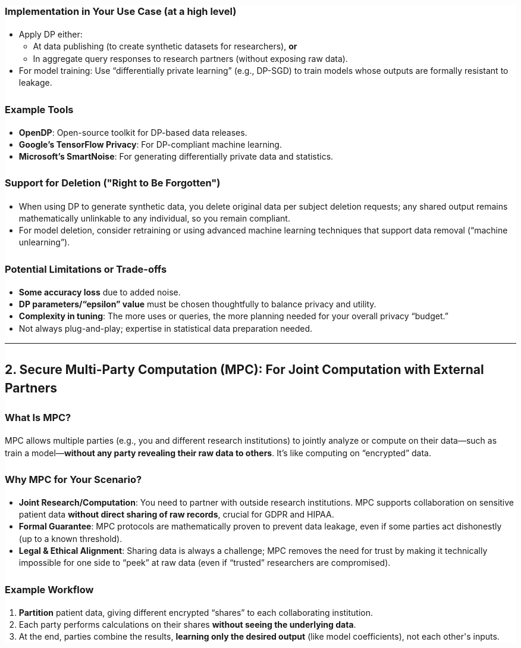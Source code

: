 ### Implementation in Your Use Case (at a high level)
- Apply DP either:
  - At data publishing (to create synthetic datasets for researchers), **or**
  - In aggregate query responses to research partners (without exposing raw data).
- For model training: Use “differentially private learning” (e.g., DP-SGD) to train models whose outputs are formally resistant to leakage.

### Example Tools
- **OpenDP**: Open-source toolkit for DP-based data releases.
- **Google’s TensorFlow Privacy**: For DP-compliant machine learning.
- **Microsoft’s SmartNoise**: For generating differentially private data and statistics.

### Support for Deletion ("Right to Be Forgotten")
- When using DP to generate synthetic data, you delete original data per subject deletion requests; any shared output remains mathematically unlinkable to any individual, so you remain compliant.
- For model deletion, consider retraining or using advanced machine learning techniques that support data removal (“machine unlearning”).

### Potential Limitations or Trade-offs
- **Some accuracy loss** due to added noise.
- **DP parameters/“epsilon” value** must be chosen thoughtfully to balance privacy and utility.
- **Complexity in tuning**: The more uses or queries, the more planning needed for your overall privacy “budget.”
- Not always plug-and-play; expertise in statistical data preparation needed.

---

## 2. Secure Multi-Party Computation (MPC): For Joint Computation with External Partners

### What Is MPC?
MPC allows multiple parties (e.g., you and different research institutions) to jointly analyze or compute on their data—such as train a model—**without any party revealing their raw data to others**. It’s like computing on “encrypted” data.

### Why MPC for Your Scenario?
- **Joint Research/Computation**: You need to partner with outside research institutions. MPC supports collaboration on sensitive patient data **without direct sharing of raw records**, crucial for GDPR and HIPAA.
- **Formal Guarantee**: MPC protocols are mathematically proven to prevent data leakage, even if some parties act dishonestly (up to a known threshold).
- **Legal & Ethical Alignment**: Sharing data is always a challenge; MPC removes the need for trust by making it technically impossible for one side to “peek” at raw data (even if “trusted” researchers are compromised).

### Example Workflow
1. **Partition** patient data, giving different encrypted “shares” to each collaborating institution.
2. Each party performs calculations on their shares **without seeing the underlying data**.
3. At the end, parties combine the results, **learning only the desired output** (like model coefficients), not each other's inputs.
